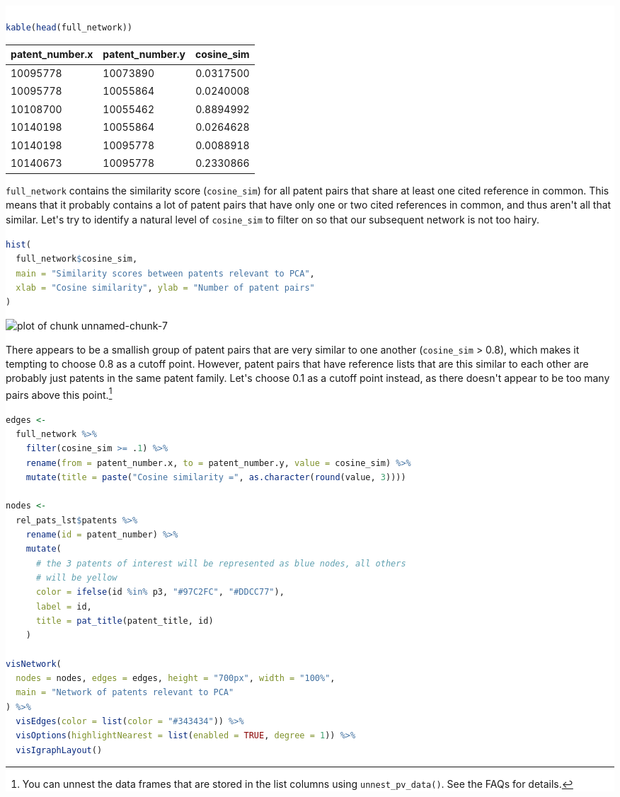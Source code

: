 ```r

kable(head(full_network))
```



|patent_number.x |patent_number.y | cosine_sim|
|:---------------|:---------------|----------:|
|10095778        |10073890        |  0.0317500|
|10095778        |10055864        |  0.0240008|
|10108700        |10055462        |  0.8894992|
|10140198        |10055864        |  0.0264628|
|10140198        |10095778        |  0.0088918|
|10140673        |10095778        |  0.2330866|

`full_network` contains the similarity score (`cosine_sim`) for all patent pairs that share at least one cited reference in common. This means that it probably contains a lot of patent pairs that have only one or two cited references in common, and thus aren't all that similar. Let's try to identify a natural level of `cosine_sim` to filter on so that our subsequent network is not too hairy.


```r
hist(
  full_network$cosine_sim, 
  main = "Similarity scores between patents relevant to PCA",
  xlab = "Cosine similarity", ylab = "Number of patent pairs"
)
```

![plot of chunk unnamed-chunk-7](figure/unnamed-chunk-7-1.png)

There appears to be a smallish group of patent pairs that are very similar to one another (`cosine_sim` > 0.8), which makes it tempting to choose 0.8 as a cutoff point. However, patent pairs that have reference lists that are this similar to each other are probably just patents in the same patent family. Let's choose 0.1 as a cutoff point instead, as there doesn't appear to be too many pairs above this point.[^3] 


```r
edges <- 
  full_network %>%
    filter(cosine_sim >= .1) %>% 
    rename(from = patent_number.x, to = patent_number.y, value = cosine_sim) %>%
    mutate(title = paste("Cosine similarity =", as.character(round(value, 3))))

nodes <-
  rel_pats_lst$patents %>%
    rename(id = patent_number) %>%
    mutate(
      # the 3 patents of interest will be represented as blue nodes, all others
      # will be yellow
      color = ifelse(id %in% p3, "#97C2FC", "#DDCC77"), 
      label = id,
      title = pat_title(patent_title, id)
    )

visNetwork(
  nodes = nodes, edges = edges, height = "700px", width = "100%",
  main = "Network of patents relevant to PCA"
) %>%
  visEdges(color = list(color = "#343434")) %>%
  visOptions(highlightNearest = list(enabled = TRUE, degree = 1)) %>%
  visIgraphLayout()
```

  [1]: http://www.w3.org/TR/html5/the-canvas-element.html
  [2]: https://github.com/eligrey/Blob.js
  [3]: https://github.com/eligrey/FileSaver.js#supported-browsersFileSaver.js
  [1]: http://eligrey.com/demos/FileSaver.js/
  [2]: https://github.com/eligrey/canvas-toBlob.js
  [3]: https://code.google.com/p/chromium/issues/detail?id=375297
  [4]: https://developer.mozilla.org/en-US/docs/DOM/Blob
  [5]: https://github.com/eligrey/Blob.js
  [6]: https://github.com/eligrey/canvas-toBlob.js
  [1]: https://developer.mozilla.org/en-US/docs/Web/API/Blob
[^1]: One may note that using "value arrays" is supposedly supported by the API. For example, the API documentation gives the following query as an example of their use: `'{"inventor_last_name":["Whitney","Hopper"]}'`. The problem with this is that the API is not consistent in its handling of value arrays. For many of the comparison operators, one cannot "or" together values like this using arrays. Thus, the DSL in `patentsview` never relies on arrays when creating queries.
[^2]: PatentsView gets the names of the CPC hierarchy wrong. For example, a "CPC subsection" according to PatentsView is actually a CPC class.
[^1]: Example taken from http://www.patentsview.org/api/inventor.html.
[^1]: You can use `get_endpoints()` to list the endpoint names as the API expects them to appear (e.g., `assignees`, `cpc_subsections`, `inventors`, `locations`, `nber_subcategories`, `patents`, and `uspc_mainclasses`).
[^2]: This webpage includes some details that are not relevant to the `query` argument in `search_pv`, such as the field list and sort parameter.
[^3]: You can unnest the data frames that are stored in the list columns using `unnest_pv_data()`. See the FAQs for details.
[^1]: A patent family is a group of related patents, usually all authored by the same inventor and relating to the same technology.
[^2]: Defining the network of patents relevant to PCA as those that cite or are cited by the 3 patents of interest is fairly restrictive (i.e., it doesn't adequately capture all of the patents related to PCA). There are likely patents out there that aren't cited by nor cite any of the 3, but are still relevant to PCA. One would need to measure the similarity between all the patents that are in the general area of PCA to get a more complete picture of the patents in this area. This is a much harder problem, though, and would require more analysis than can fit in a single vignette.
[^3]: This is still a pretty arbitrary choice. Take a look at algorithms like the [disparity filter](http://www.pnas.org/content/106/16/6483.full.pdf) for a more systematic way to filter edges.